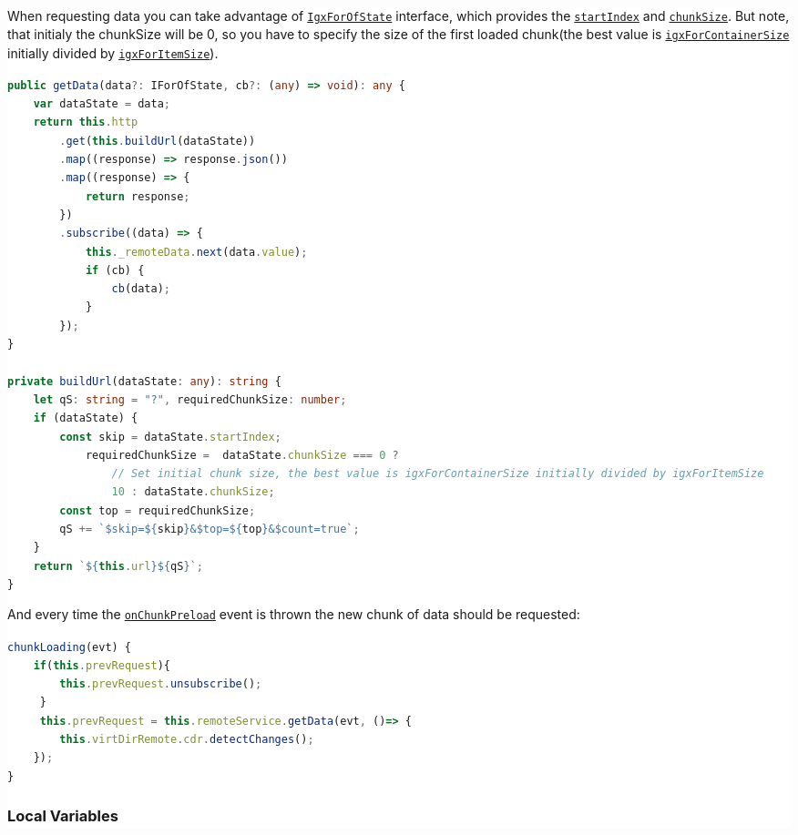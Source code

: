 When requesting data you can take advantage of [`IgxForOfState`]({environment:angularApiUrl}/classes/igxforofdirective.html#state) interface, which provides the [`startIndex`]({environment:angularApiUrl}/classes/igxforofdirective.html#state.startindex) and [`chunkSize`]({environment:angularApiUrl}/classes/igxforofdirective.html#state.chunksize). But note, that initialy the chunkSize will be 0, so you have to specify the size of the first loaded chunk(the best value is [`igxForContainerSize`]({environment:angularApiUrl}/classes/igxforofdirective.html#igxforcontainersize) initially divided by [`igxForItemSize`]({environment:angularApiUrl}/classes/igxforofdirective.html#igxforitemsize)).
```typescript
public getData(data?: IForOfState, cb?: (any) => void): any {
    var dataState = data;
    return this.http
        .get(this.buildUrl(dataState))
        .map((response) => response.json())
        .map((response) => {
            return response;
        })
        .subscribe((data) => {
            this._remoteData.next(data.value);
            if (cb) {
                cb(data);
            }
        });
}

private buildUrl(dataState: any): string {
    let qS: string = "?", requiredChunkSize: number;
    if (dataState) {
        const skip = dataState.startIndex;
            requiredChunkSize =  dataState.chunkSize === 0 ?
                // Set initial chunk size, the best value is igxForContainerSize initially divided by igxForItemSize
                10 : dataState.chunkSize;
        const top = requiredChunkSize;
        qS += `$skip=${skip}&$top=${top}&$count=true`;
    }
    return `${this.url}${qS}`;
}
```
And every time the [`onChunkPreload`]({environment:angularApiUrl}/classes/igxforofdirective.html#onchunkpreload) event is thrown the new chunk of data should be requested:
```typescript
chunkLoading(evt) {
    if(this.prevRequest){
        this.prevRequest.unsubscribe();
     }
     this.prevRequest = this.remoteService.getData(evt, ()=> {
        this.virtDirRemote.cdr.detectChanges();
    });
}
```

### Local Variables
